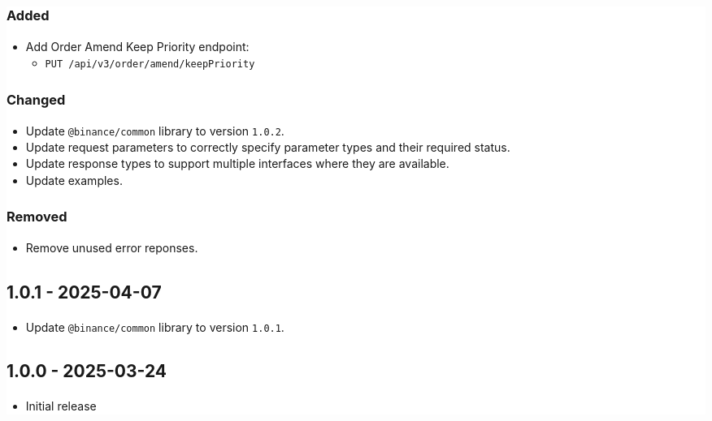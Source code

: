 ### Added

- Add Order Amend Keep Priority endpoint:
  - `PUT /api/v3/order/amend/keepPriority`

### Changed

- Update `@binance/common` library to version `1.0.2`.
- Update request parameters to correctly specify parameter types and their required status.
- Update response types to support multiple interfaces where they are available.
- Update examples.

### Removed

- Remove unused error reponses.

## 1.0.1 - 2025-04-07

- Update `@binance/common` library to version `1.0.1`.

## 1.0.0 - 2025-03-24

- Initial release
